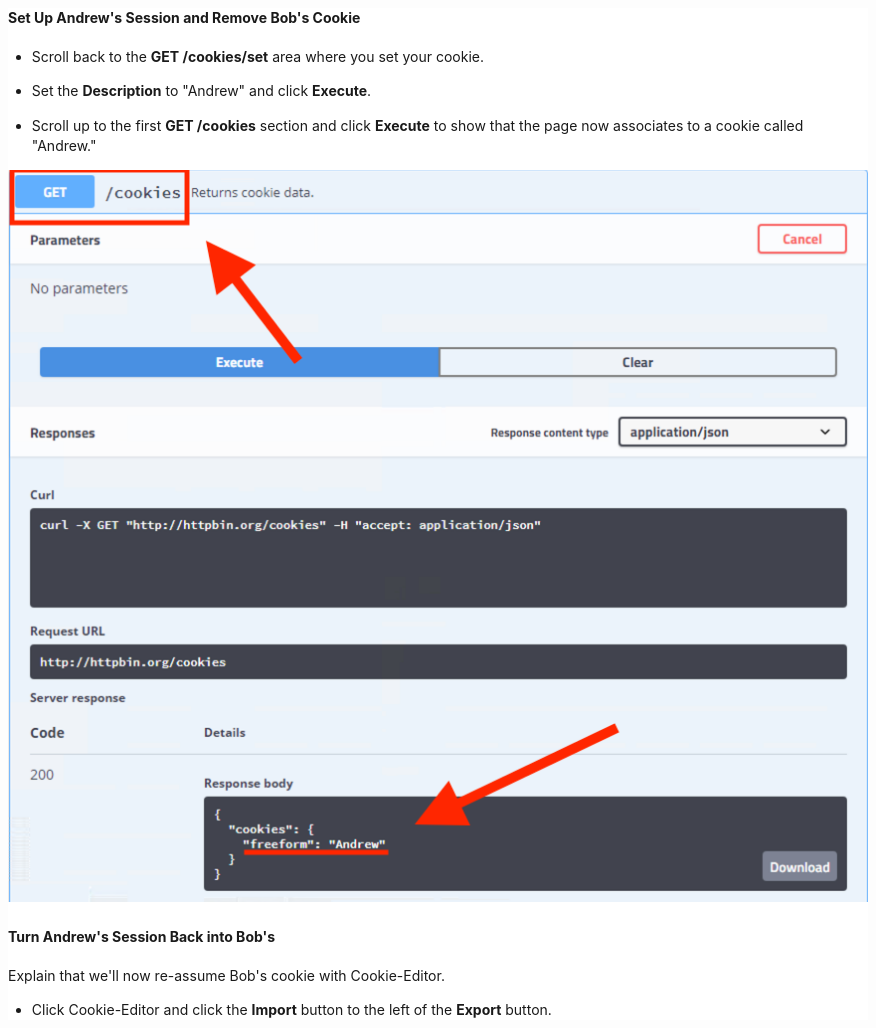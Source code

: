 #### Set Up Andrew's Session and Remove Bob's Cookie

- Scroll back to the **GET /cookies/set** area where you set your cookie.

- Set the **Description** to "Andrew" and click **Execute**.

- Scroll up to the first **GET /cookies** section and click **Execute** to show that the page now associates to a cookie called "Andrew."

![The cookie data shows "Andrew."](Images/andrew.png)

#### Turn Andrew's Session Back into Bob's

Explain that we'll now re-assume Bob's cookie with Cookie-Editor.

- Click Cookie-Editor and click the **Import** button to the left of the **Export** button.
